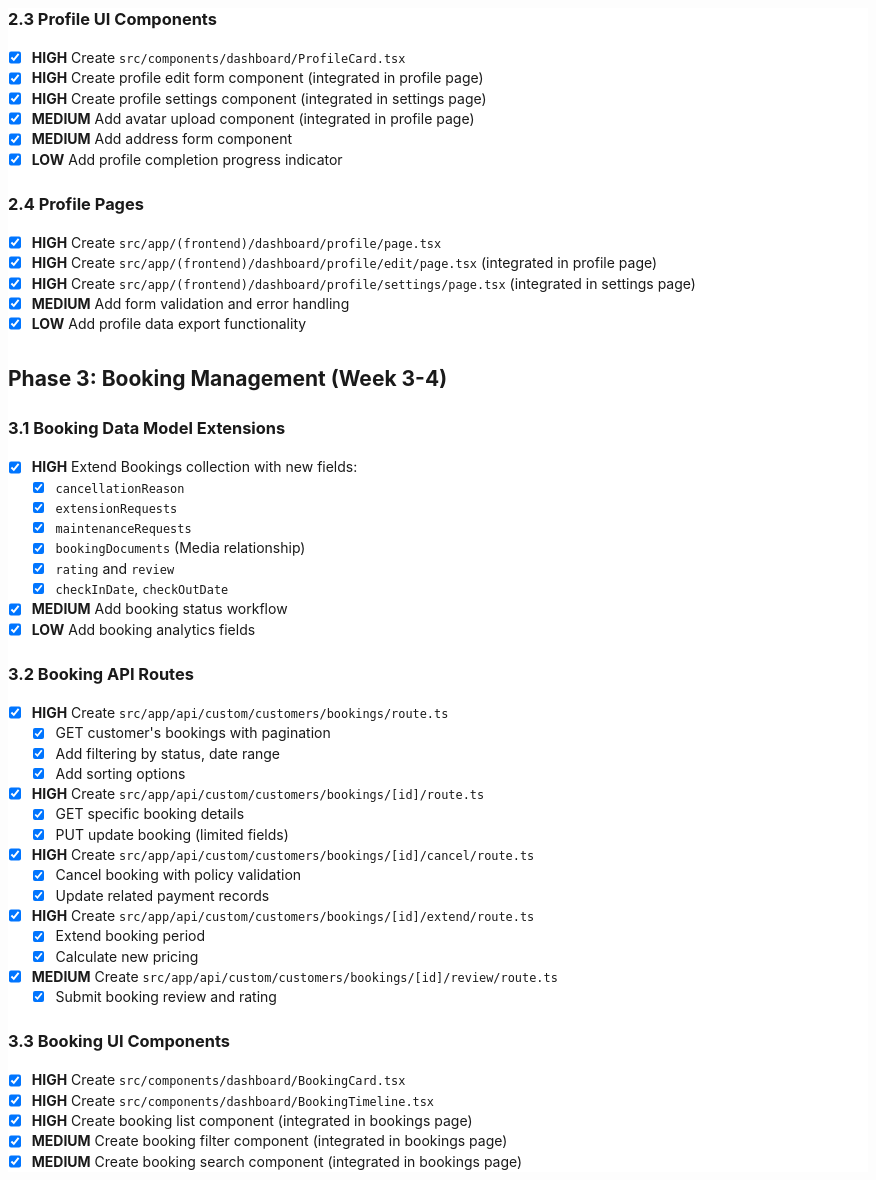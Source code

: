 ### 2.3 Profile UI Components
- [x] **HIGH** Create `src/components/dashboard/ProfileCard.tsx`
- [x] **HIGH** Create profile edit form component (integrated in profile page)
- [x] **HIGH** Create profile settings component (integrated in settings page)
- [x] **MEDIUM** Add avatar upload component (integrated in profile page)
- [x] **MEDIUM** Add address form component
- [x] **LOW** Add profile completion progress indicator

### 2.4 Profile Pages
- [x] **HIGH** Create `src/app/(frontend)/dashboard/profile/page.tsx`
- [x] **HIGH** Create `src/app/(frontend)/dashboard/profile/edit/page.tsx` (integrated in profile page)
- [x] **HIGH** Create `src/app/(frontend)/dashboard/profile/settings/page.tsx` (integrated in settings page)
- [x] **MEDIUM** Add form validation and error handling
- [x] **LOW** Add profile data export functionality

## Phase 3: Booking Management (Week 3-4)

### 3.1 Booking Data Model Extensions
- [x] **HIGH** Extend Bookings collection with new fields:
  - [x] `cancellationReason`
  - [x] `extensionRequests`
  - [x] `maintenanceRequests`
  - [x] `bookingDocuments` (Media relationship)
  - [x] `rating` and `review`
  - [x] `checkInDate`, `checkOutDate`
- [x] **MEDIUM** Add booking status workflow
- [x] **LOW** Add booking analytics fields

### 3.2 Booking API Routes
- [x] **HIGH** Create `src/app/api/custom/customers/bookings/route.ts`
  - [x] GET customer's bookings with pagination
  - [x] Add filtering by status, date range
  - [x] Add sorting options
- [x] **HIGH** Create `src/app/api/custom/customers/bookings/[id]/route.ts`
  - [x] GET specific booking details
  - [x] PUT update booking (limited fields)
- [x] **HIGH** Create `src/app/api/custom/customers/bookings/[id]/cancel/route.ts`
  - [x] Cancel booking with policy validation
  - [x] Update related payment records
- [x] **HIGH** Create `src/app/api/custom/customers/bookings/[id]/extend/route.ts`
  - [x] Extend booking period
  - [x] Calculate new pricing
- [x] **MEDIUM** Create `src/app/api/custom/customers/bookings/[id]/review/route.ts`
  - [x] Submit booking review and rating

### 3.3 Booking UI Components
- [x] **HIGH** Create `src/components/dashboard/BookingCard.tsx`
- [x] **HIGH** Create `src/components/dashboard/BookingTimeline.tsx`
- [x] **HIGH** Create booking list component (integrated in bookings page)
- [x] **MEDIUM** Create booking filter component (integrated in bookings page)
- [x] **MEDIUM** Create booking search component (integrated in bookings page)
